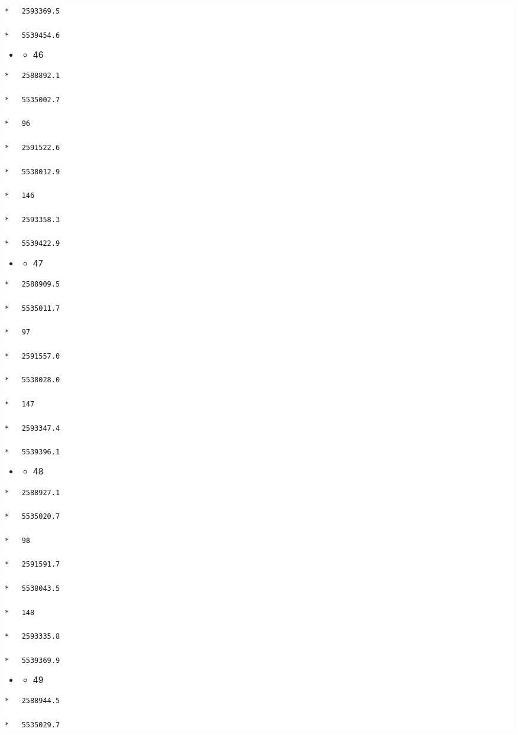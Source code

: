     *   2593369.5

    *   5539454.6


*    *   46

    *   2588892.1

    *   5535002.7

    *   96

    *   2591522.6

    *   5538012.9

    *   146

    *   2593358.3

    *   5539422.9


*    *   47

    *   2588909.5

    *   5535011.7

    *   97

    *   2591557.0

    *   5538028.0

    *   147

    *   2593347.4

    *   5539396.1


*    *   48

    *   2588927.1

    *   5535020.7

    *   98

    *   2591591.7

    *   5538043.5

    *   148

    *   2593335.8

    *   5539369.9


*    *   49

    *   2588944.5

    *   5535029.7
